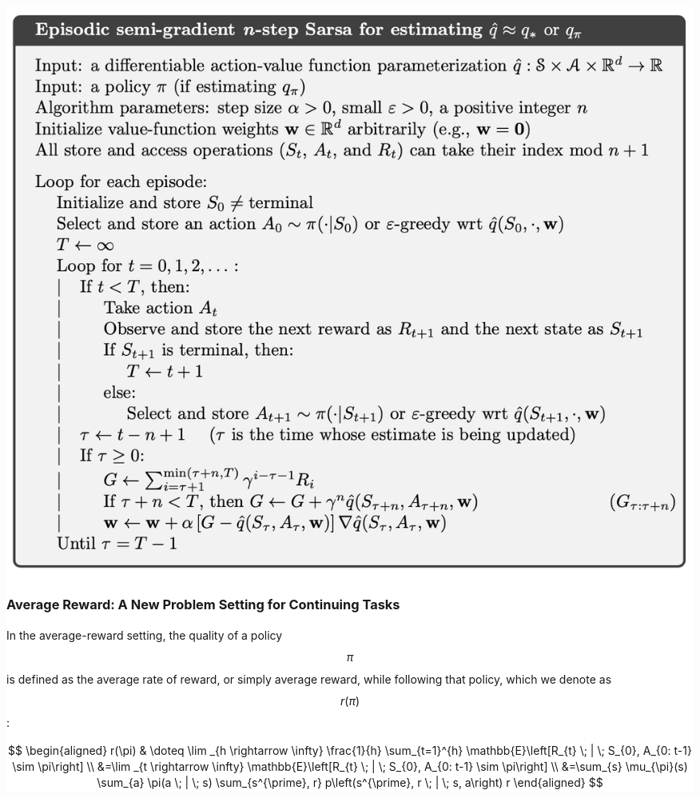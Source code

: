 ![](./pic/RL_book/RL_27.png)

### Average Reward: A New Problem Setting for Continuing Tasks

In the average-reward setting, the quality of a policy $$\pi$$ is defined as the average rate of
reward, or simply average reward, while following that policy, which we denote as $$r(\pi)$$:

$$
\begin{aligned}
r(\pi)
& \doteq \lim _{h \rightarrow \infty} \frac{1}{h} \sum_{t=1}^{h} \mathbb{E}\left[R_{t}  \; | \; S_{0}, A_{0: t-1} \sim \pi\right] \\
&=\lim _{t \rightarrow \infty} \mathbb{E}\left[R_{t} \; | \; S_{0}, A_{0: t-1} \sim \pi\right] \\
&=\sum_{s} \mu_{\pi}(s) \sum_{a} \pi(a \; | \; s) \sum_{s^{\prime}, r} p\left(s^{\prime}, r \; | \; s, a\right) r \end{aligned}
$$
